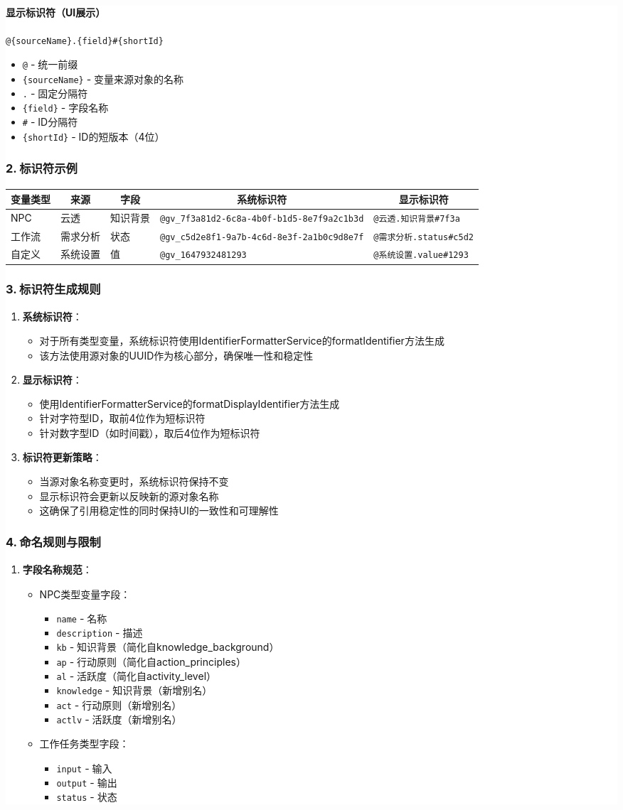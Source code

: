 #### 显示标识符（UI展示）
```
@{sourceName}.{field}#{shortId}
```

- `@` - 统一前缀
- `{sourceName}` - 变量来源对象的名称
- `.` - 固定分隔符
- `{field}` - 字段名称
- `#` - ID分隔符
- `{shortId}` - ID的短版本（4位）

### 2. 标识符示例

| 变量类型 | 来源 | 字段 | 系统标识符 | 显示标识符 |
|---------|------|-----|-----------|------------|
| NPC | 云透 | 知识背景 | `@gv_7f3a81d2-6c8a-4b0f-b1d5-8e7f9a2c1b3d` | `@云透.知识背景#7f3a` |
| 工作流 | 需求分析 | 状态 | `@gv_c5d2e8f1-9a7b-4c6d-8e3f-2a1b0c9d8e7f` | `@需求分析.status#c5d2` |
| 自定义 | 系统设置 | 值 | `@gv_1647932481293` | `@系统设置.value#1293` |

### 3. 标识符生成规则

1. **系统标识符**：
   - 对于所有类型变量，系统标识符使用IdentifierFormatterService的formatIdentifier方法生成
   - 该方法使用源对象的UUID作为核心部分，确保唯一性和稳定性

2. **显示标识符**：
   - 使用IdentifierFormatterService的formatDisplayIdentifier方法生成
   - 针对字符型ID，取前4位作为短标识符
   - 针对数字型ID（如时间戳），取后4位作为短标识符

3. **标识符更新策略**：
   - 当源对象名称变更时，系统标识符保持不变
   - 显示标识符会更新以反映新的源对象名称
   - 这确保了引用稳定性的同时保持UI的一致性和可理解性

### 4. 命名规则与限制

1. **字段名称规范**：
   - NPC类型变量字段：
     * `name` - 名称
     * `description` - 描述
     * `kb` - 知识背景（简化自knowledge_background）
     * `ap` - 行动原则（简化自action_principles）
     * `al` - 活跃度（简化自activity_level）
     * `knowledge` - 知识背景（新增别名）
     * `act` - 行动原则（新增别名）
     * `actlv` - 活跃度（新增别名）

   - 工作任务类型字段：
     * `input` - 输入
     * `output` - 输出
     * `status` - 状态
